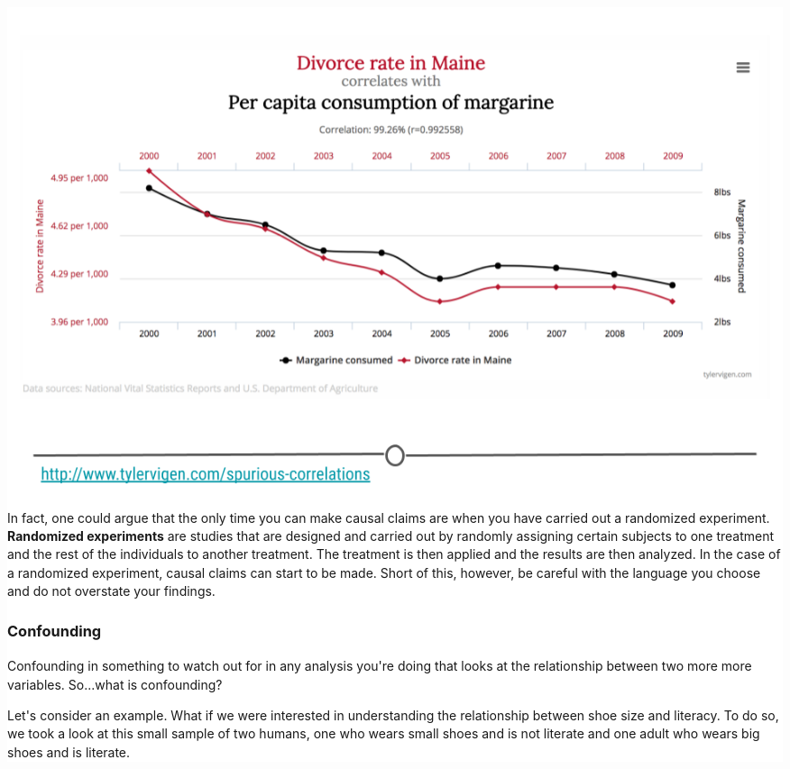 ![](images/ghimage/045.png)

In fact, one could argue that the only time you can make causal claims are when you have carried out a randomized experiment. **Randomized experiments** are studies that are designed and carried out by randomly assigning certain subjects to one treatment and the rest of the individuals to another treatment. The treatment is then applied and the results are then analyzed. In the case of a randomized experiment, causal claims can start to be made. Short of this, however, be careful with the language you choose and do not overstate your findings.


### Confounding

Confounding in something to watch out for in any analysis you're doing that looks at the relationship between two more more variables. So...what is confounding?

Let's consider an example. What if we were interested in understanding the relationship between shoe size and literacy. To do so, we took a look at this small sample of two humans, one who wears small shoes and is not literate and one adult who wears big shoes and is literate.
